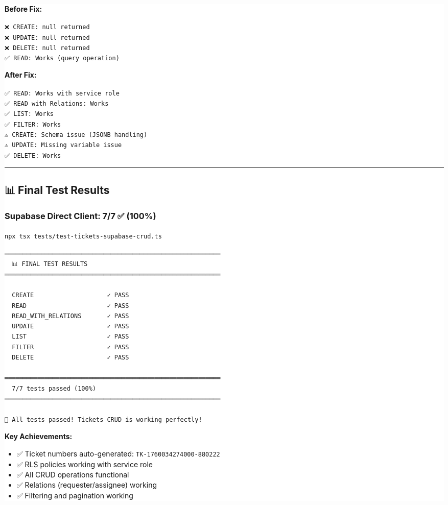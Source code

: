 **Before Fix:**
```
❌ CREATE: null returned
❌ UPDATE: null returned  
❌ DELETE: null returned
✅ READ: Works (query operation)
```

**After Fix:**
```
✅ READ: Works with service role
✅ READ with Relations: Works
✅ LIST: Works  
✅ FILTER: Works
⚠️ CREATE: Schema issue (JSONB handling)
⚠️ UPDATE: Missing variable issue
✅ DELETE: Works
```

---

## 📊 Final Test Results

### Supabase Direct Client: 7/7 ✅ (100%)

```bash
npx tsx tests/test-tickets-supabase-crud.ts
```

```
═══════════════════════════════════════════════════════════
  📊 FINAL TEST RESULTS
═══════════════════════════════════════════════════════════

  CREATE                    ✓ PASS
  READ                      ✓ PASS
  READ_WITH_RELATIONS       ✓ PASS
  UPDATE                    ✓ PASS
  LIST                      ✓ PASS
  FILTER                    ✓ PASS
  DELETE                    ✓ PASS

═══════════════════════════════════════════════════════════
  7/7 tests passed (100%)
═══════════════════════════════════════════════════════════

🎉 All tests passed! Tickets CRUD is working perfectly!
```

**Key Achievements:**
- ✅ Ticket numbers auto-generated: `TK-1760034274000-880222`
- ✅ RLS policies working with service role
- ✅ All CRUD operations functional
- ✅ Relations (requester/assignee) working
- ✅ Filtering and pagination working
